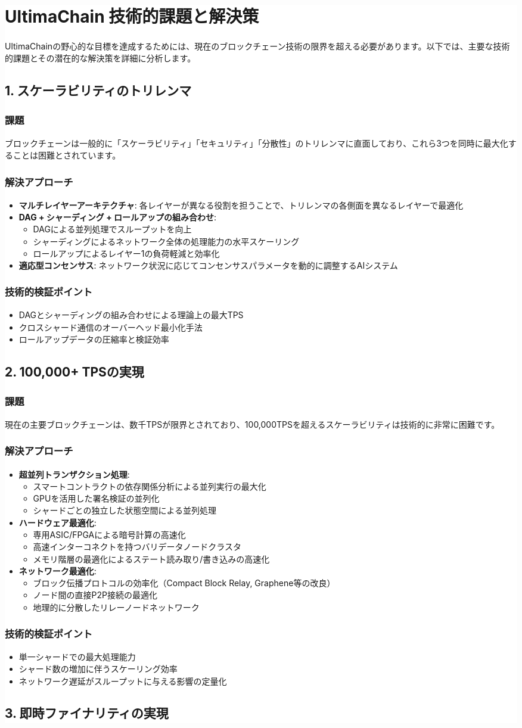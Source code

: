 # UltimaChain 技術的課題と解決策

UltimaChainの野心的な目標を達成するためには、現在のブロックチェーン技術の限界を超える必要があります。以下では、主要な技術的課題とその潜在的な解決策を詳細に分析します。

## 1. スケーラビリティのトリレンマ

### 課題
ブロックチェーンは一般的に「スケーラビリティ」「セキュリティ」「分散性」のトリレンマに直面しており、これら3つを同時に最大化することは困難とされています。

### 解決アプローチ
- **マルチレイヤーアーキテクチャ**: 各レイヤーが異なる役割を担うことで、トリレンマの各側面を異なるレイヤーで最適化
- **DAG + シャーディング + ロールアップの組み合わせ**: 
  - DAGによる並列処理でスループットを向上
  - シャーディングによるネットワーク全体の処理能力の水平スケーリング
  - ロールアップによるレイヤー1の負荷軽減と効率化
- **適応型コンセンサス**: ネットワーク状況に応じてコンセンサスパラメータを動的に調整するAIシステム

### 技術的検証ポイント
- DAGとシャーディングの組み合わせによる理論上の最大TPS
- クロスシャード通信のオーバーヘッド最小化手法
- ロールアップデータの圧縮率と検証効率

## 2. 100,000+ TPSの実現

### 課題
現在の主要ブロックチェーンは、数千TPSが限界とされており、100,000TPSを超えるスケーラビリティは技術的に非常に困難です。

### 解決アプローチ
- **超並列トランザクション処理**:
  - スマートコントラクトの依存関係分析による並列実行の最大化
  - GPUを活用した署名検証の並列化
  - シャードごとの独立した状態空間による並列処理
- **ハードウェア最適化**:
  - 専用ASIC/FPGAによる暗号計算の高速化
  - 高速インターコネクトを持つバリデータノードクラスタ
  - メモリ階層の最適化によるステート読み取り/書き込みの高速化
- **ネットワーク最適化**:
  - ブロック伝播プロトコルの効率化（Compact Block Relay, Graphene等の改良）
  - ノード間の直接P2P接続の最適化
  - 地理的に分散したリレーノードネットワーク

### 技術的検証ポイント
- 単一シャードでの最大処理能力
- シャード数の増加に伴うスケーリング効率
- ネットワーク遅延がスループットに与える影響の定量化

## 3. 即時ファイナリティの実現
